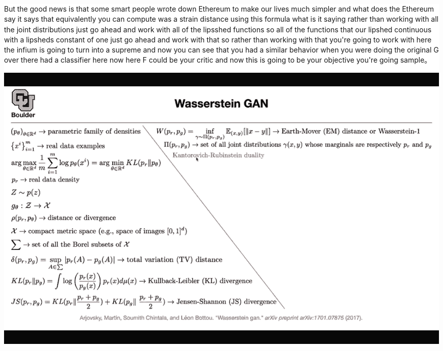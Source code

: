 But the good news is that some smart people wrote down Ethereum to make our lives much simpler and what does the Ethereum say it says that equivalently you can compute was a strain distance using this formula what is it saying rather than working with all the joint distributions just go ahead and work with all of the lipsshed functions so all of the functions that our lipshed continuous with a lipsheds constant of one just go ahead and work with that so rather than working with that you're going to work with here the infium is going to turn into a supreme and now you can see that you had a similar behavior when you were doing the original G over there had a classifier here now here F could be your critic and now this is going to be your objective you're going sample。



![](img/9171ef7bcd6d287f2cdf09910c236e51_121.png)
